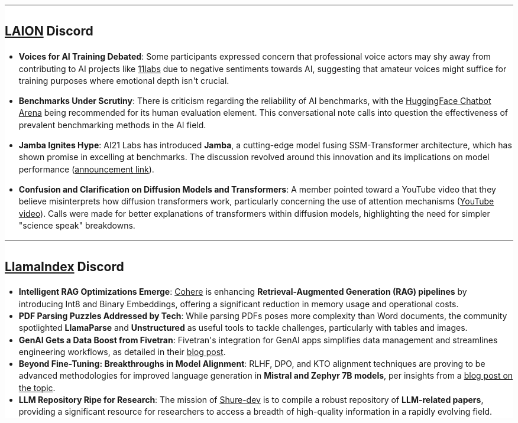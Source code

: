 

---



## [LAION](https://discord.com/channels/823813159592001537) Discord

- **Voices for AI Training Debated**: Some participants expressed concern that professional voice actors may shy away from contributing to AI projects like [11labs](https://11labs.io/) due to negative sentiments towards AI, suggesting that amateur voices might suffice for training purposes where emotional depth isn't crucial.
  
- **Benchmarks Under Scrutiny**: There is criticism regarding the reliability of AI benchmarks, with the [HuggingFace Chatbot Arena](https://huggingface.co/spaces/lmsys/chatbot-arena-leaderboard) being recommended for its human evaluation element. This conversational note calls into question the effectiveness of prevalent benchmarking methods in the AI field.

- **Jamba Ignites Hype**: AI21 Labs has introduced **Jamba**, a cutting-edge model fusing SSM-Transformer architecture, which has shown promise in excelling at benchmarks. The discussion revolved around this innovation and its implications on model performance ([announcement link](https://www.ai21.com/blog/announcing-jamba)).

- **Confusion and Clarification on Diffusion Models and Transformers**: A member pointed toward a YouTube video that they believe misinterprets how diffusion transformers work, particularly concerning the use of attention mechanisms ([YouTube video](https://www.youtube.com/watch?v=OPqFpm3wksY)). Calls were made for better explanations of transformers within diffusion models, highlighting the need for simpler "science speak" breakdowns.


---



## [LlamaIndex](https://discord.com/channels/1059199217496772688) Discord

- **Intelligent RAG Optimizations Emerge**: [Cohere](https://t.co/MCnmhQGS7g) is enhancing **Retrieval-Augmented Generation (RAG) pipelines** by introducing Int8 and Binary Embeddings, offering a significant reduction in memory usage and operational costs.
- **PDF Parsing Puzzles Addressed by Tech**: While parsing PDFs poses more complexity than Word documents, the community spotlighted **LlamaParse** and **Unstructured** as useful tools to tackle challenges, particularly with tables and images.
- **GenAI Gets a Data Boost from Fivetran**: Fivetran's integration for GenAI apps simplifies data management and streamlines engineering workflows, as detailed in their [blog post](https://www.fivetran.com/blog/building-a-chatbot-with-fivetran-and-langchain).
- **Beyond Fine-Tuning: Breakthroughs in Model Alignment**: RLHF, DPO, and KTO alignment techniques are proving to be advanced methodologies for improved language generation in **Mistral and Zephyr 7B models**, per insights from a [blog post on the topic](https://blog.premai.io/model-alignment-process/).
- **LLM Repository Ripe for Research**: The mission of [Shure-dev](https://shure-dev.github.io/) is to compile a robust repository of **LLM-related papers**, providing a significant resource for researchers to access a breadth of high-quality information in a rapidly evolving field.

